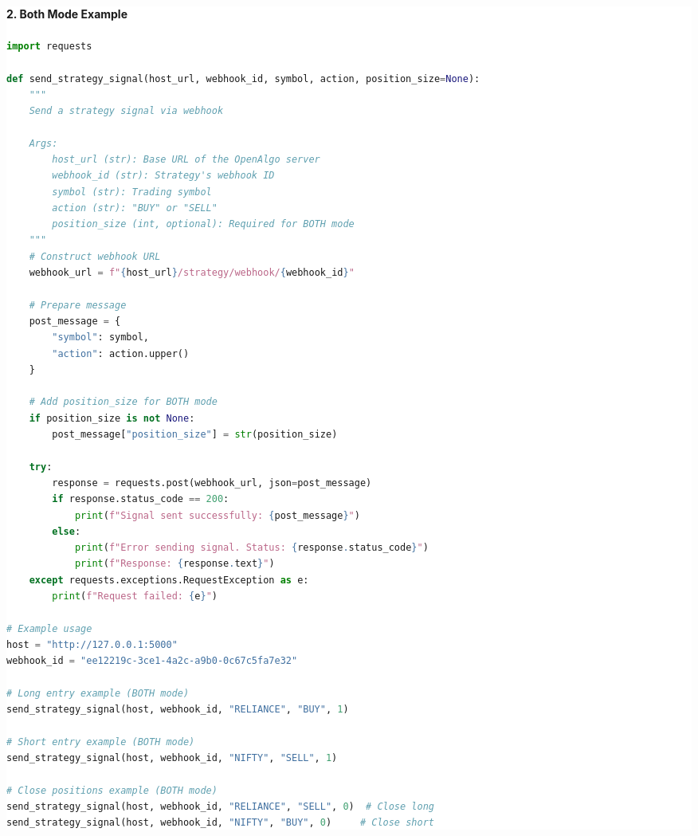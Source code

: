 #### 2. Both Mode Example
```python
import requests

def send_strategy_signal(host_url, webhook_id, symbol, action, position_size=None):
    """
    Send a strategy signal via webhook
    
    Args:
        host_url (str): Base URL of the OpenAlgo server
        webhook_id (str): Strategy's webhook ID
        symbol (str): Trading symbol
        action (str): "BUY" or "SELL"
        position_size (int, optional): Required for BOTH mode
    """
    # Construct webhook URL
    webhook_url = f"{host_url}/strategy/webhook/{webhook_id}"
    
    # Prepare message
    post_message = {
        "symbol": symbol,
        "action": action.upper()
    }
    
    # Add position_size for BOTH mode
    if position_size is not None:
        post_message["position_size"] = str(position_size)
    
    try:
        response = requests.post(webhook_url, json=post_message)
        if response.status_code == 200:
            print(f"Signal sent successfully: {post_message}")
        else:
            print(f"Error sending signal. Status: {response.status_code}")
            print(f"Response: {response.text}")
    except requests.exceptions.RequestException as e:
        print(f"Request failed: {e}")

# Example usage
host = "http://127.0.0.1:5000"
webhook_id = "ee12219c-3ce1-4a2c-a9b0-0c67c5fa7e32"

# Long entry example (BOTH mode)
send_strategy_signal(host, webhook_id, "RELIANCE", "BUY", 1)

# Short entry example (BOTH mode)
send_strategy_signal(host, webhook_id, "NIFTY", "SELL", 1)

# Close positions example (BOTH mode)
send_strategy_signal(host, webhook_id, "RELIANCE", "SELL", 0)  # Close long
send_strategy_signal(host, webhook_id, "NIFTY", "BUY", 0)     # Close short
```
